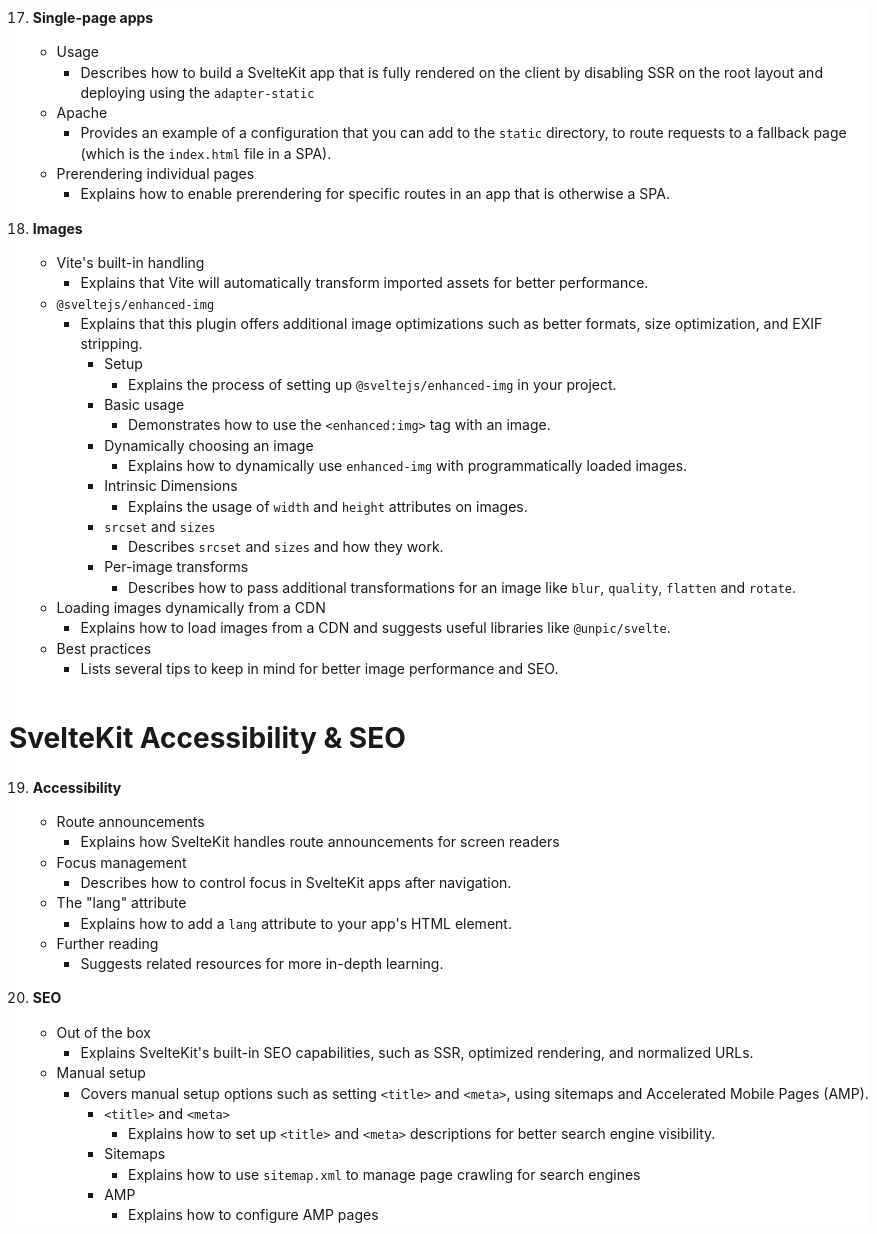 17. **Single-page apps**
    *   Usage
         * Describes how to build a SvelteKit app that is fully rendered on the client by disabling SSR on the root layout and deploying using the `adapter-static`
    *   Apache
         * Provides an example of a configuration that you can add to the `static` directory, to route requests to a fallback page (which is the `index.html` file in a SPA).
    *   Prerendering individual pages
        * Explains how to enable prerendering for specific routes in an app that is otherwise a SPA.

18. **Images**
    *   Vite's built-in handling
         * Explains that Vite will automatically transform imported assets for better performance.
    *   `@sveltejs/enhanced-img`
        *  Explains that this plugin offers additional image optimizations such as better formats, size optimization, and EXIF stripping.
            *   Setup
                *  Explains the process of setting up `@sveltejs/enhanced-img` in your project.
            *   Basic usage
                 * Demonstrates how to use the `<enhanced:img>` tag with an image.
            *   Dynamically choosing an image
                 * Explains how to dynamically use `enhanced-img` with programmatically loaded images.
            *   Intrinsic Dimensions
                 * Explains the usage of `width` and `height` attributes on images.
            *   `srcset` and `sizes`
                 * Describes `srcset` and `sizes` and how they work.
            *   Per-image transforms
                * Describes how to pass additional transformations for an image like `blur`, `quality`, `flatten` and `rotate`.
    *   Loading images dynamically from a CDN
        * Explains how to load images from a CDN and suggests useful libraries like `@unpic/svelte`.
    *   Best practices
        *   Lists several tips to keep in mind for better image performance and SEO.

# SvelteKit Accessibility & SEO

19. **Accessibility**
    *   Route announcements
        *  Explains how SvelteKit handles route announcements for screen readers
    *   Focus management
        * Describes how to control focus in SvelteKit apps after navigation.
    *   The "lang" attribute
        *  Explains how to add a `lang` attribute to your app's HTML element.
    *   Further reading
        *   Suggests related resources for more in-depth learning.

20. **SEO**
    *   Out of the box
         * Explains SvelteKit's built-in SEO capabilities, such as SSR, optimized rendering, and normalized URLs.
    *   Manual setup
         * Covers manual setup options such as setting `<title>` and `<meta>`, using sitemaps and Accelerated Mobile Pages (AMP).
            *   `<title>` and `<meta>`
                * Explains how to set up `<title>` and `<meta>` descriptions for better search engine visibility.
            *   Sitemaps
                * Explains how to use `sitemap.xml` to manage page crawling for search engines
            *   AMP
                 * Explains how to configure AMP pages
